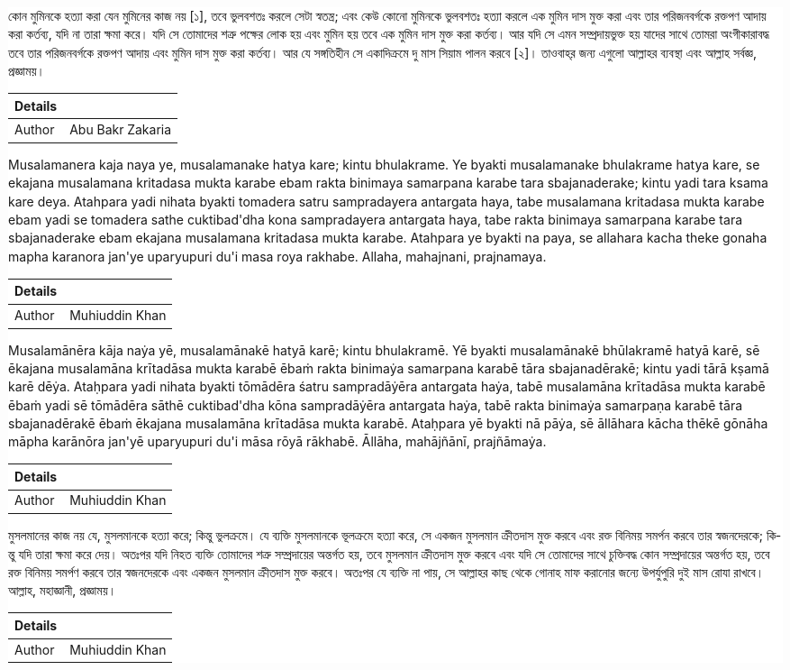 
<div dir="ltr" lang="bn" style={{fontSize:'larger',backgroundColor:'#f8f9fa',padding:20}}>
কোন মুমিনকে হত্যা করা যেন মুমিনের কাজ নয় [১], তবে ভুলবশতঃ করলে সেটা স্বতন্ত্র; এবং কেউ কোনো মুমিনকে ভুলবশতঃ হত্যা করলে এক মুমিন দাস মুক্ত করা এবং তার পরিজনবর্গকে রক্তপণ আদায় করা কর্তব্য, যদি না তারা ক্ষমা করে। যদি সে তোমাদের শত্রু পক্ষের লোক হয় এবং মুমিন হয় তবে এক মুমিন দাস মুক্ত করা কর্তব্য। আর যদি সে এমন সম্প্রদায়ভুক্ত হয় যাদের সাথে তোমরা অংগীকারাবদ্ধ তবে তার পরিজনবর্গকে রক্তপণ আদায় এবং মুমিন দাস মুক্ত করা কর্তব্য। আর যে সঙ্গতিহীন সে একাদিক্রমে দু মাস সিয়াম পালন করবে [২]। তাওবাহ্‌র জন্য এগুলো আল্লাহর ব্যবস্থা এবং আল্লাহ সর্বজ্ঞ, প্রজ্ঞাময়।
</div>
<div style={{backgroundColor:'#f8f9fa',padding:20, marginBottom: 10}}><table> <thead> <tr> <th>Details</th> <th></th> </tr> </thead> <tbody> <tr><td>Author</td><td>Abu Bakr Zakaria</td></tr></tbody></table></div>


<div dir="ltr" lang="bn" style={{fontSize:'larger',backgroundColor:'#f8f9fa',padding:20}}>
Musalamanera kaja naya ye, musalamanake hatya kare; kintu bhulakrame. Ye byakti musalamanake bhulakrame hatya kare, se ekajana musalamana kritadasa mukta karabe ebam rakta binimaya samarpana karabe tara sbajanaderake; kintu yadi tara ksama kare deya. Atahpara yadi nihata byakti tomadera satru sampradayera antargata haya, tabe musalamana kritadasa mukta karabe ebam yadi se tomadera sathe cuktibad'dha kona sampradayera antargata haya, tabe rakta binimaya samarpana karabe tara sbajanaderake ebam ekajana musalamana kritadasa mukta karabe. Atahpara ye byakti na paya, se allahara kacha theke gonaha mapha karanora jan'ye uparyupuri du'i masa roya rakhabe. Allaha, mahajnani, prajnamaya.
</div>
<div style={{backgroundColor:'#f8f9fa',padding:20, marginBottom: 10}}><table> <thead> <tr> <th>Details</th> <th></th> </tr> </thead> <tbody> <tr><td>Author</td><td>Muhiuddin Khan</td></tr></tbody></table></div>


<div dir="ltr" lang="bn" style={{fontSize:'larger',backgroundColor:'#f8f9fa',padding:20}}>
Musalamānēra kāja naẏa yē, musalamānakē hatyā karē; kintu bhulakramē. Yē byakti musalamānakē bhūlakramē hatyā karē, sē ēkajana musalamāna krītadāsa mukta karabē ēbaṁ rakta binimaẏa samarpana karabē tāra sbajanadērakē; kintu yadi tārā kṣamā karē dēẏa. Ataḥpara yadi nihata byakti tōmādēra śatru sampradāẏēra antargata haẏa, tabē musalamāna krītadāsa mukta karabē ēbaṁ yadi sē tōmādēra sāthē cuktibad'dha kōna sampradāẏēra antargata haẏa, tabē rakta binimaẏa samarpaṇa karabē tāra sbajanadērakē ēbaṁ ēkajana musalamāna krītadāsa mukta karabē. Ataḥpara yē byakti nā pāẏa, sē āllāhara kācha thēkē gōnāha māpha karānōra jan'yē uparyupuri du'i māsa rōyā rākhabē. Āllāha, mahājñānī, prajñāmaẏa.
</div>
<div style={{backgroundColor:'#f8f9fa',padding:20, marginBottom: 10}}><table> <thead> <tr> <th>Details</th> <th></th> </tr> </thead> <tbody> <tr><td>Author</td><td>Muhiuddin Khan</td></tr></tbody></table></div>


<div dir="ltr" lang="bn" style={{fontSize:'larger',backgroundColor:'#f8f9fa',padding:20}}>
মুসলমানের কাজ নয় যে, মুসলমানকে হত্যা করে; কিন্তু ভুলক্রমে। যে ব্যক্তি মুসলমানকে ভূলক্রমে হত্যা করে, সে একজন মুসলমান ক্রীতদাস মুক্ত করবে এবং রক্ত বিনিময় সমর্পন করবে তার স্বজনদেরকে; কিন্তু যদি তারা ক্ষমা করে দেয়। অতঃপর যদি নিহত ব্যক্তি তোমাদের শত্রু সম্প্রদায়ের অন্তর্গত হয়, তবে মুসলমান ক্রীতদাস মুক্ত করবে এবং যদি সে তোমাদের সাথে চুক্তিবদ্ধ কোন সম্প্রদায়ের অন্তর্গত হয়, তবে রক্ত বিনিময় সমর্পণ করবে তার স্বজনদেরকে এবং একজন মুসলমান ক্রীতদাস মুক্ত করবে। অতঃপর যে ব্যক্তি না পায়, সে আল্লাহর কাছ থেকে গোনাহ মাফ করানোর জন্যে উপর্যুপুরি দুই মাস রোযা রাখবে। আল্লাহ, মহাজ্ঞানী, প্রজ্ঞাময়।
</div>
<div style={{backgroundColor:'#f8f9fa',padding:20, marginBottom: 10}}><table> <thead> <tr> <th>Details</th> <th></th> </tr> </thead> <tbody> <tr><td>Author</td><td>Muhiuddin Khan</td></tr></tbody></table></div>

